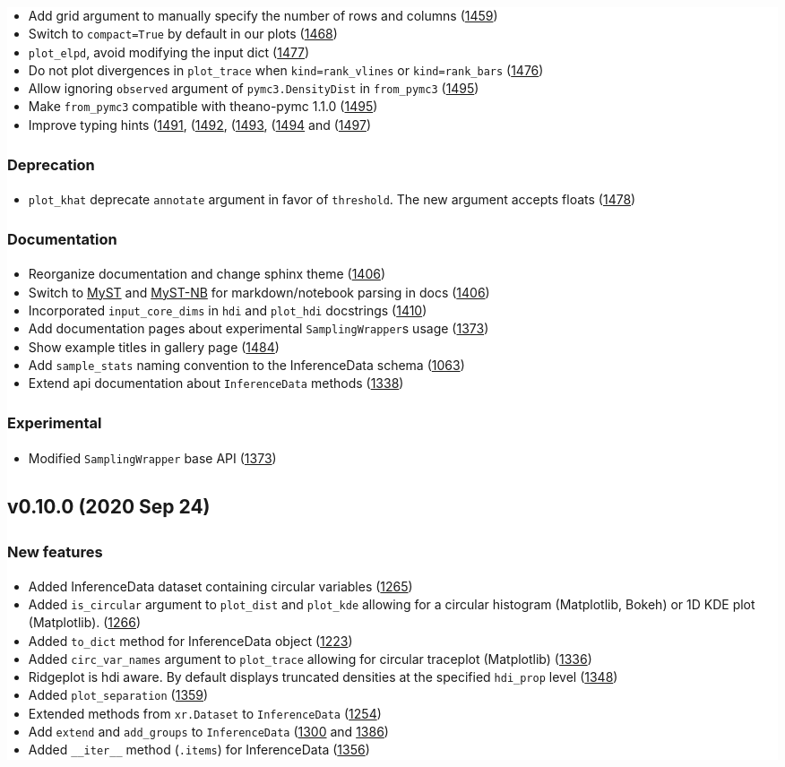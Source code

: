 * Add grid argument to manually specify the number of rows and columns ([1459](https://github.com/arviz-devs/arviz/pull/1459))
* Switch to `compact=True` by default in our plots ([1468](https://github.com/arviz-devs/arviz/issues/1468))
* `plot_elpd`, avoid modifying the input dict ([1477](https://github.com/arviz-devs/arviz/issues/1477))
* Do not plot divergences in `plot_trace` when `kind=rank_vlines` or `kind=rank_bars` ([1476](https://github.com/arviz-devs/arviz/issues/1476))
* Allow ignoring `observed` argument of `pymc3.DensityDist` in `from_pymc3` ([1495](https://github.com/arviz-devs/arviz/pull/1495))
* Make `from_pymc3` compatible with theano-pymc 1.1.0 ([1495](https://github.com/arviz-devs/arviz/pull/1495))
* Improve typing hints ([1491](https://github.com/arviz-devs/arviz/pull/1491), ([1492](https://github.com/arviz-devs/arviz/pull/1492),
  ([1493](https://github.com/arviz-devs/arviz/pull/1493), ([1494](https://github.com/arviz-devs/arviz/pull/1494) and
  ([1497](https://github.com/arviz-devs/arviz/pull/1497))


### Deprecation
* `plot_khat` deprecate `annotate` argument in favor of `threshold`. The new argument accepts floats ([1478](https://github.com/arviz-devs/arviz/issues/1478))

### Documentation
* Reorganize documentation and change sphinx theme ([1406](https://github.com/arviz-devs/arviz/pull/1406))
* Switch to [MyST](https://myst-parser.readthedocs.io/en/latest/) and [MyST-NB](https://myst-nb.readthedocs.io/en/latest/index.html)
  for markdown/notebook parsing in docs ([1406](https://github.com/arviz-devs/arviz/pull/1406))
* Incorporated `input_core_dims` in `hdi` and `plot_hdi` docstrings ([1410](https://github.com/arviz-devs/arviz/pull/1410))
* Add documentation pages about experimental `SamplingWrapper`s usage ([1373](https://github.com/arviz-devs/arviz/pull/1373))
* Show example titles in gallery page ([1484](https://github.com/arviz-devs/arviz/pull/1484))
* Add `sample_stats` naming convention to the InferenceData schema ([1063](https://github.com/arviz-devs/arviz/pull/1063))
* Extend api documentation about `InferenceData` methods ([1338](https://github.com/arviz-devs/arviz/pull/1338))

### Experimental
* Modified `SamplingWrapper` base API ([1373](https://github.com/arviz-devs/arviz/pull/1373))

## v0.10.0 (2020 Sep 24)
### New features
* Added InferenceData dataset containing circular variables ([1265](https://github.com/arviz-devs/arviz/pull/1265))
* Added `is_circular` argument to `plot_dist` and `plot_kde` allowing for a circular histogram (Matplotlib, Bokeh) or 1D KDE plot (Matplotlib). ([1266](https://github.com/arviz-devs/arviz/pull/1266))
* Added `to_dict` method for InferenceData object ([1223](https://github.com/arviz-devs/arviz/pull/1223))
* Added `circ_var_names` argument to `plot_trace` allowing for circular traceplot (Matplotlib) ([1336](https://github.com/arviz-devs/arviz/pull/1336))
* Ridgeplot is hdi aware. By default displays truncated densities at the specified `hdi_prop` level ([1348](https://github.com/arviz-devs/arviz/pull/1348))
* Added `plot_separation` ([1359](https://github.com/arviz-devs/arviz/pull/1359))
* Extended methods from `xr.Dataset` to `InferenceData` ([1254](https://github.com/arviz-devs/arviz/pull/1254))
* Add `extend` and `add_groups` to `InferenceData` ([1300](https://github.com/arviz-devs/arviz/pull/1300) and [1386](https://github.com/arviz-devs/arviz/pull/1386))
* Added `__iter__` method (`.items`) for InferenceData ([1356](https://github.com/arviz-devs/arviz/pull/1356))